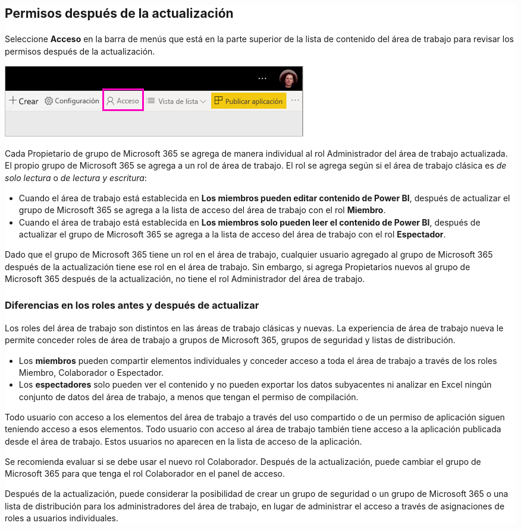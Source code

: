## <a name="permissions-after-upgrade"></a>Permisos después de la actualización

Seleccione **Acceso** en la barra de menús que está en la parte superior de la lista de contenido del área de trabajo para revisar los permisos después de la actualización.

![Acceso en la barra de menús](media/service-upgrade-workspaces/power-bi-workspace-access-menu-bar.png)

Cada Propietario de grupo de Microsoft 365 se agrega de manera individual al rol Administrador del área de trabajo actualizada. El propio grupo de Microsoft 365 se agrega a un rol de área de trabajo. El rol se agrega según si el área de trabajo clásica es *de solo lectura* o *de lectura y escritura*:

- Cuando el área de trabajo está establecida en **Los miembros pueden editar contenido de Power BI**, después de actualizar el grupo de Microsoft 365 se agrega a la lista de acceso del área de trabajo con el rol **Miembro**.
- Cuando el área de trabajo está establecida en **Los miembros solo pueden leer el contenido de Power BI**, después de actualizar el grupo de Microsoft 365 se agrega a la lista de acceso del área de trabajo con el rol **Espectador**.

Dado que el grupo de Microsoft 365 tiene un rol en el área de trabajo, cualquier usuario agregado al grupo de Microsoft 365 después de la actualización tiene ese rol en el área de trabajo. Sin embargo, si agrega Propietarios nuevos al grupo de Microsoft 365 después de la actualización, no tiene el rol Administrador del área de trabajo.


### <a name="differences-in-roles-before-and-after-upgrade"></a>Diferencias en los roles antes y después de actualizar

Los roles del área de trabajo son distintos en las áreas de trabajo clásicas y nuevas. La experiencia de área de trabajo nueva le permite conceder roles de área de trabajo a grupos de Microsoft 365, grupos de seguridad y listas de distribución.

- Los **miembros** pueden compartir elementos individuales y conceder acceso a toda el área de trabajo a través de los roles Miembro, Colaborador o Espectador.
- Los **espectadores** solo pueden ver el contenido y no pueden exportar los datos subyacentes ni analizar en Excel ningún conjunto de datos del área de trabajo, a menos que tengan el permiso de compilación.

Todo usuario con acceso a los elementos del área de trabajo a través del uso compartido o de un permiso de aplicación siguen teniendo acceso a esos elementos. Todo usuario con acceso al área de trabajo también tiene acceso a la aplicación publicada desde el área de trabajo. Estos usuarios no aparecen en la lista de acceso de la aplicación.

Se recomienda evaluar si se debe usar el nuevo rol Colaborador. Después de la actualización, puede cambiar el grupo de Microsoft 365 para que tenga el rol Colaborador en el panel de acceso.

Después de la actualización, puede considerar la posibilidad de crear un grupo de seguridad o un grupo de Microsoft 365 o una lista de distribución para los administradores del área de trabajo, en lugar de administrar el acceso a través de asignaciones de roles a usuarios individuales.
